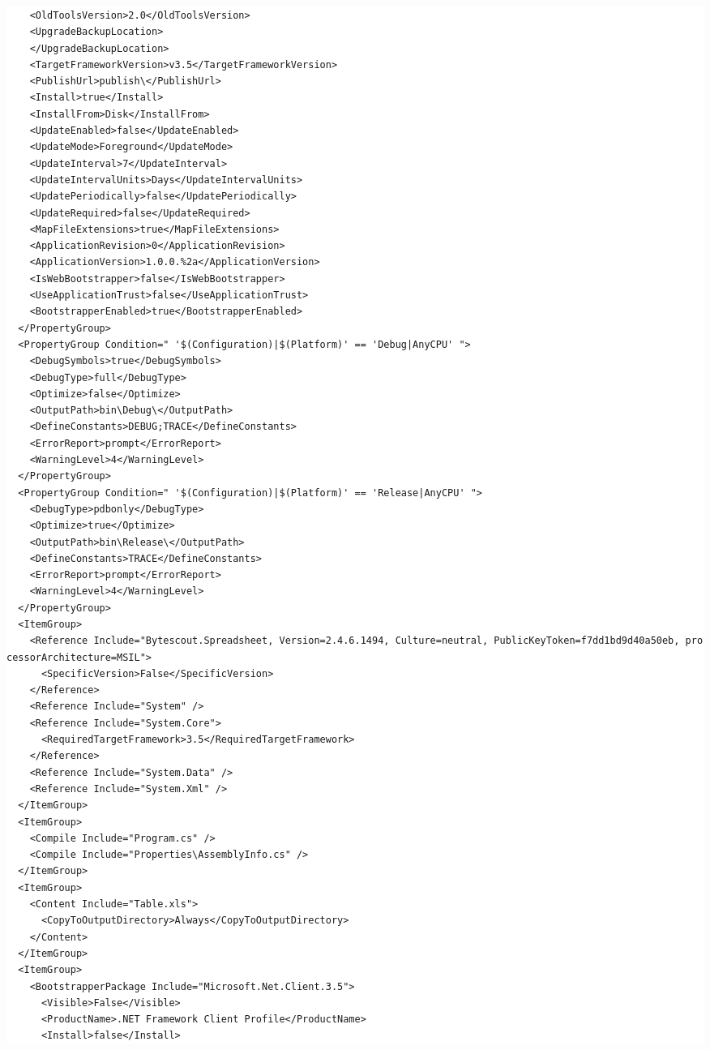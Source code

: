 ```
    <OldToolsVersion>2.0</OldToolsVersion>
    <UpgradeBackupLocation>
    </UpgradeBackupLocation>
    <TargetFrameworkVersion>v3.5</TargetFrameworkVersion>
    <PublishUrl>publish\</PublishUrl>
    <Install>true</Install>
    <InstallFrom>Disk</InstallFrom>
    <UpdateEnabled>false</UpdateEnabled>
    <UpdateMode>Foreground</UpdateMode>
    <UpdateInterval>7</UpdateInterval>
    <UpdateIntervalUnits>Days</UpdateIntervalUnits>
    <UpdatePeriodically>false</UpdatePeriodically>
    <UpdateRequired>false</UpdateRequired>
    <MapFileExtensions>true</MapFileExtensions>
    <ApplicationRevision>0</ApplicationRevision>
    <ApplicationVersion>1.0.0.%2a</ApplicationVersion>
    <IsWebBootstrapper>false</IsWebBootstrapper>
    <UseApplicationTrust>false</UseApplicationTrust>
    <BootstrapperEnabled>true</BootstrapperEnabled>
  </PropertyGroup>
  <PropertyGroup Condition=" '$(Configuration)|$(Platform)' == 'Debug|AnyCPU' ">
    <DebugSymbols>true</DebugSymbols>
    <DebugType>full</DebugType>
    <Optimize>false</Optimize>
    <OutputPath>bin\Debug\</OutputPath>
    <DefineConstants>DEBUG;TRACE</DefineConstants>
    <ErrorReport>prompt</ErrorReport>
    <WarningLevel>4</WarningLevel>
  </PropertyGroup>
  <PropertyGroup Condition=" '$(Configuration)|$(Platform)' == 'Release|AnyCPU' ">
    <DebugType>pdbonly</DebugType>
    <Optimize>true</Optimize>
    <OutputPath>bin\Release\</OutputPath>
    <DefineConstants>TRACE</DefineConstants>
    <ErrorReport>prompt</ErrorReport>
    <WarningLevel>4</WarningLevel>
  </PropertyGroup>
  <ItemGroup>
    <Reference Include="Bytescout.Spreadsheet, Version=2.4.6.1494, Culture=neutral, PublicKeyToken=f7dd1bd9d40a50eb, processorArchitecture=MSIL">
      <SpecificVersion>False</SpecificVersion>
    </Reference>
    <Reference Include="System" />
    <Reference Include="System.Core">
      <RequiredTargetFramework>3.5</RequiredTargetFramework>
    </Reference>
    <Reference Include="System.Data" />
    <Reference Include="System.Xml" />
  </ItemGroup>
  <ItemGroup>
    <Compile Include="Program.cs" />
    <Compile Include="Properties\AssemblyInfo.cs" />
  </ItemGroup>
  <ItemGroup>
    <Content Include="Table.xls">
      <CopyToOutputDirectory>Always</CopyToOutputDirectory>
    </Content>
  </ItemGroup>
  <ItemGroup>
    <BootstrapperPackage Include="Microsoft.Net.Client.3.5">
      <Visible>False</Visible>
      <ProductName>.NET Framework Client Profile</ProductName>
      <Install>false</Install>
```